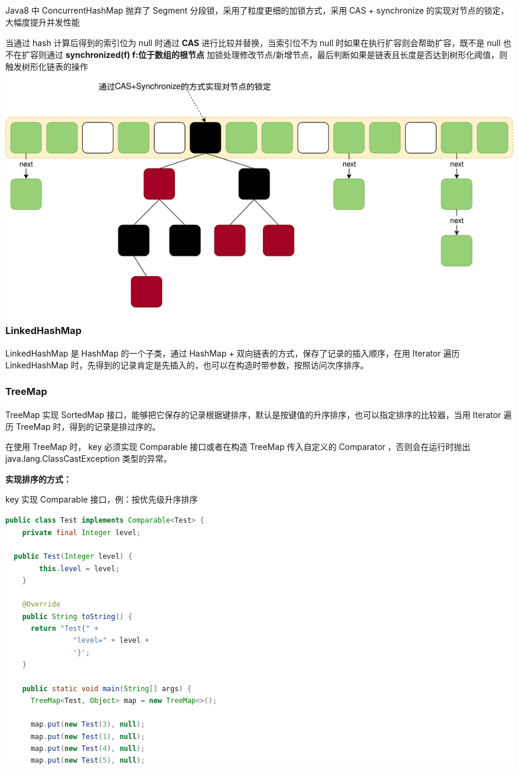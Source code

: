 
Java8 中 ConcurrentHashMap 抛弃了 Segment 分段锁，采用了粒度更细的加锁方式，采用 CAS + synchronize 的实现对节点的锁定，大幅度提升并发性能

当通过 hash 计算后得到的索引位为 null 时通过 **CAS** 进行比较并替换，当索引位不为 null 时如果在执行扩容则会帮助扩容，既不是 null 也不在扩容则通过 **synchronized(f) f:位于数组的根节点** 加锁处理修改节点/新增节点，最后判断如果是链表且长度是否达到树形化阈值，则触发树形化链表的操作

![](集合框架/Java8ConcurrentHashMap结构.drawio.svg)



### LinkedHashMap

LinkedHashMap 是 HashMap 的一个子类，通过 HashMap + 双向链表的方式，保存了记录的插入顺序，在用 Iterator 遍历 LinkedHashMap 时，先得到的记录肯定是先插入的，也可以在构造时带参数，按照访问次序排序。

### TreeMap

TreeMap 实现 SortedMap 接口，能够把它保存的记录根据键排序，默认是按键值的升序排序，也可以指定排序的比较器，当用 Iterator 遍历 TreeMap 时，得到的记录是排过序的。

在使用 TreeMap 时， key 必须实现 Comparable 接口或者在构造 TreeMap 传入自定义的 Comparator ，否则会在运行时抛出 java.lang.ClassCastException 类型的异常。

**实现排序的方式：**


key 实现 Comparable 接口，例：按优先级升序排序

```java
public class Test implements Comparable<Test> {
    private final Integer level;

  public Test(Integer level) {
        this.level = level;
    }

    @Override
    public String toString() {
      return "Test{" +
                "level=" + level +
                '}';
    }

    public static void main(String[] args) {
      TreeMap<Test, Object> map = new TreeMap<>();

      map.put(new Test(3), null);
      map.put(new Test(1), null);
      map.put(new Test(4), null);
      map.put(new Test(5), null);
```